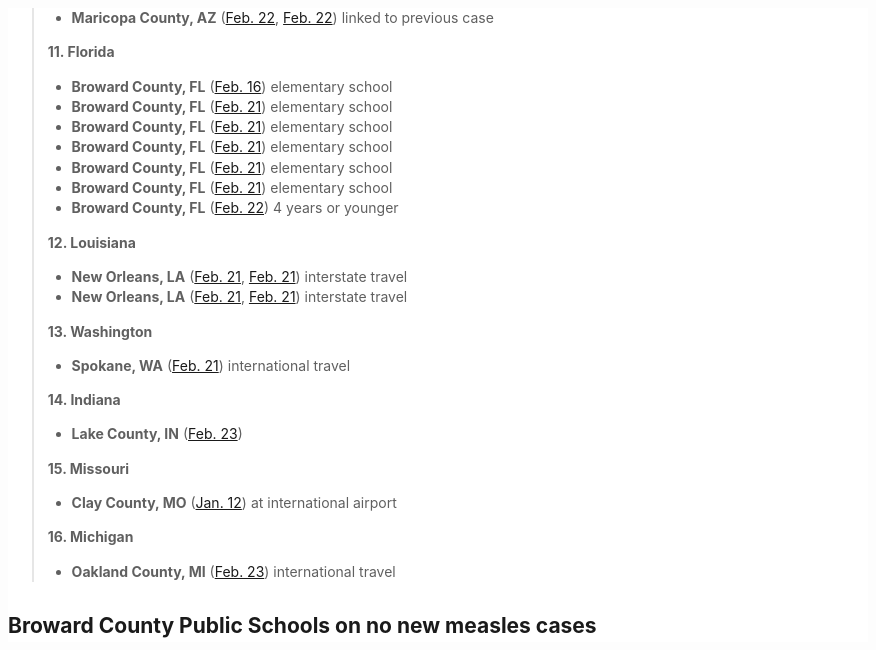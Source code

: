 > - **Maricopa County, AZ** ([Feb. 22](https://www.maricopa.gov/CivicAlerts.aspx?AID=2877), [Feb. 22](https://github.com/tinalexander/tinalexander.github.io/blob/main/notes/2024/02-february.md#maricopa-county-spokesperson-on-new-measles-cases)) linked to previous case
> 
> **11. Florida**
> 
> - **Broward County, FL** ([Feb. 16](https://tinalexander.github.io/notes/2024/02#broward-county-public-schools-on-measles-outbreak-cases)) elementary school
> - **Broward County, FL** ([Feb. 21](https://tinalexander.github.io/notes/2024/02#broward-county-public-schools-on-measles-outbreak-cases)) elementary school
> - **Broward County, FL** ([Feb. 21](https://tinalexander.github.io/notes/2024/02#broward-county-public-schools-on-measles-outbreak-cases)) elementary school
> - **Broward County, FL** ([Feb. 21](https://tinalexander.github.io/notes/2024/02#broward-county-public-schools-on-measles-outbreak-cases)) elementary school
> - **Broward County, FL** ([Feb. 21](https://tinalexander.github.io/notes/2024/02#broward-county-public-schools-on-measles-outbreak-cases)) elementary school
> - **Broward County, FL** ([Feb. 21](https://tinalexander.github.io/notes/2024/02#broward-county-public-schools-on-measles-outbreak-cases)) elementary school
> - **Broward County, FL** ([Feb. 22](https://www.flhealthcharts.gov/ChartsReports/rdPage.aspx?rdReport=FrequencyMerlin.Frequency&FirstTime=True)) 4 years or younger
> 
> **12. Louisiana**
> 
> - **New Orleans, LA** ([Feb. 21](https://ldh.la.gov/news/7268), [Feb. 21](https://tinalexander.github.io/notes/2024/02#louisiana-health-department-on-measles-cases)) interstate travel
> - **New Orleans, LA** ([Feb. 21](https://ldh.la.gov/news/7268), [Feb. 21](https://tinalexander.github.io/notes/2024/02#louisiana-health-department-on-measles-cases)) interstate travel
> 
> **13. Washington**
> 
> - **Spokane, WA** ([Feb. 21](https://srhd.org/news/2024/measles-case-identified-in-spokane-county)) international travel
> 
> **14. Indiana**
>
> - **Lake County, IN** ([Feb. 23](https://events.in.gov/event/idoh_news_release_health_department_reports_first_measles_case_in_5_years?utm_campaign=widget&utm_medium=widget&utm_source=State+of+Indiana))
>
> **15. Missouri**
>
> - **Clay County, MO** ([Jan. 12](https://www.clayhealth.com/CivicAlerts.aspx?AID=186)) at international airport
> 
> **16. Michigan**
> 
> - **Oakland County, MI** ([Feb. 23](https://www.michigan.gov/mdhhs/inside-mdhhs/newsroom/2024/02/23/measles)) international travel

## Broward County Public Schools on no new measles cases
